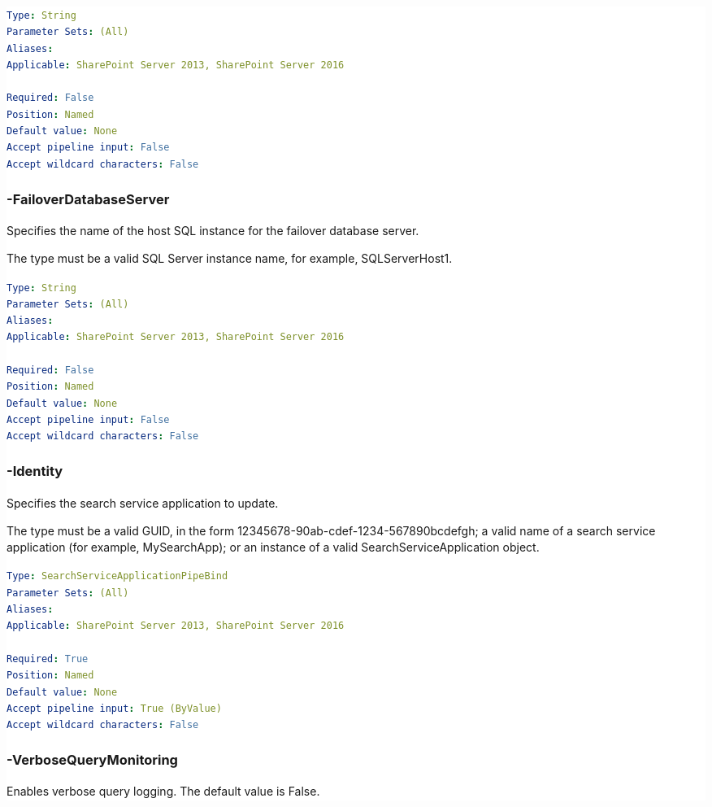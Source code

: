 
```yaml
Type: String
Parameter Sets: (All)
Aliases: 
Applicable: SharePoint Server 2013, SharePoint Server 2016

Required: False
Position: Named
Default value: None
Accept pipeline input: False
Accept wildcard characters: False
```

### -FailoverDatabaseServer
Specifies the name of the host SQL instance for the failover database server.

The type must be a valid SQL Server instance name, for example, SQLServerHost1.


```yaml
Type: String
Parameter Sets: (All)
Aliases: 
Applicable: SharePoint Server 2013, SharePoint Server 2016

Required: False
Position: Named
Default value: None
Accept pipeline input: False
Accept wildcard characters: False
```

### -Identity
Specifies the search service application to update.

The type must be a valid GUID, in the form 12345678-90ab-cdef-1234-567890bcdefgh; a valid name of a search service application (for example, MySearchApp); or an instance of a valid SearchServiceApplication object.


```yaml
Type: SearchServiceApplicationPipeBind
Parameter Sets: (All)
Aliases: 
Applicable: SharePoint Server 2013, SharePoint Server 2016

Required: True
Position: Named
Default value: None
Accept pipeline input: True (ByValue)
Accept wildcard characters: False
```

### -VerboseQueryMonitoring
Enables verbose query logging.
The default value is False.
